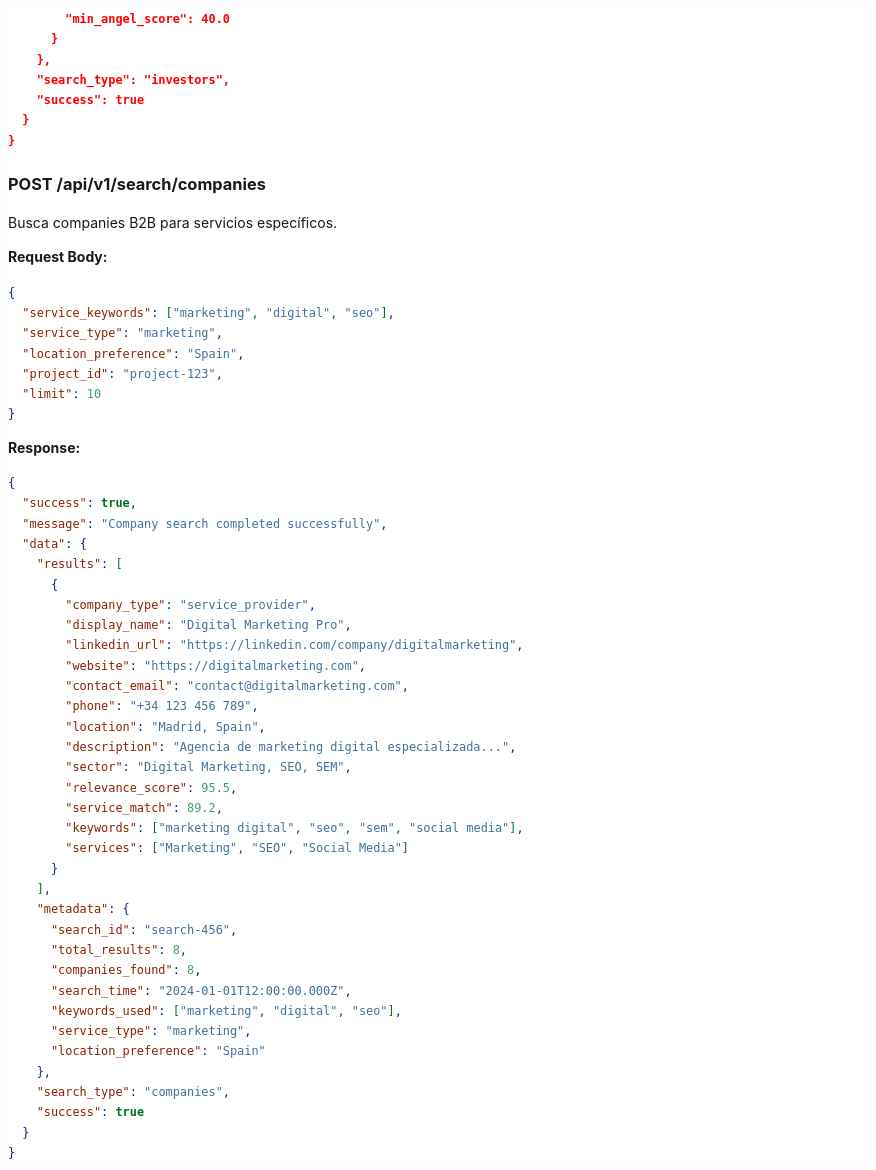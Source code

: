 ```json
        "min_angel_score": 40.0
      }
    },
    "search_type": "investors",
    "success": true
  }
}
```

### POST /api/v1/search/companies
Busca companies B2B para servicios específicos.

**Request Body:**
```json
{
  "service_keywords": ["marketing", "digital", "seo"],
  "service_type": "marketing",
  "location_preference": "Spain",
  "project_id": "project-123",
  "limit": 10
}
```

**Response:**
```json
{
  "success": true,
  "message": "Company search completed successfully",
  "data": {
    "results": [
      {
        "company_type": "service_provider",
        "display_name": "Digital Marketing Pro",
        "linkedin_url": "https://linkedin.com/company/digitalmarketing",
        "website": "https://digitalmarketing.com",
        "contact_email": "contact@digitalmarketing.com",
        "phone": "+34 123 456 789",
        "location": "Madrid, Spain",
        "description": "Agencia de marketing digital especializada...",
        "sector": "Digital Marketing, SEO, SEM",
        "relevance_score": 95.5,
        "service_match": 89.2,
        "keywords": ["marketing digital", "seo", "sem", "social media"],
        "services": ["Marketing", "SEO", "Social Media"]
      }
    ],
    "metadata": {
      "search_id": "search-456",
      "total_results": 8,
      "companies_found": 8,
      "search_time": "2024-01-01T12:00:00.000Z",
      "keywords_used": ["marketing", "digital", "seo"],
      "service_type": "marketing",
      "location_preference": "Spain"
    },
    "search_type": "companies",
    "success": true
  }
}
```
